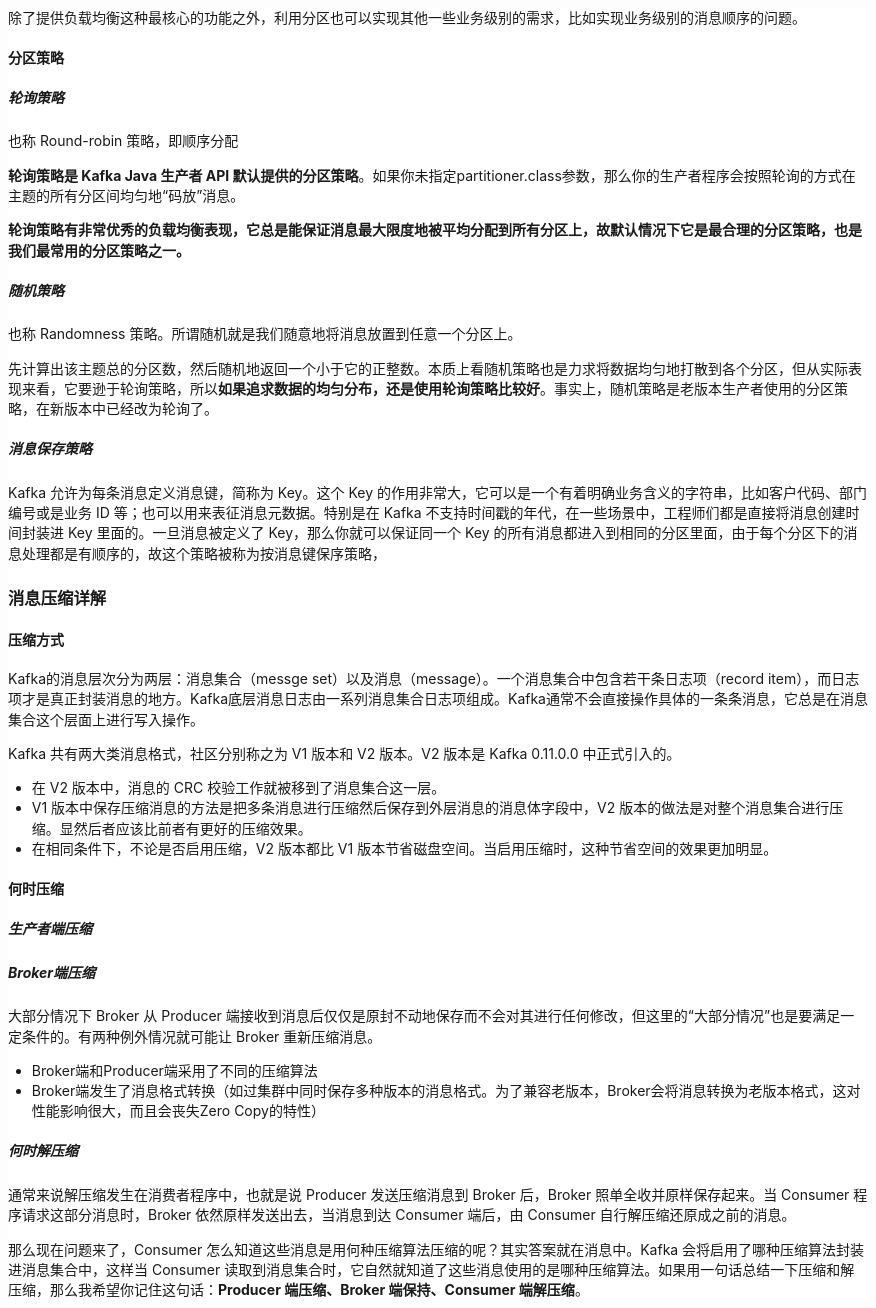 除了提供负载均衡这种最核心的功能之外，利用分区也可以实现其他一些业务级别的需求，比如实现业务级别的消息顺序的问题。

#### 分区策略

##### 轮询策略

也称 Round-robin 策略，即顺序分配

**轮询策略是 Kafka Java 生产者 API 默认提供的分区策略**。如果你未指定partitioner.class参数，那么你的生产者程序会按照轮询的方式在主题的所有分区间均匀地“码放”消息。

**轮询策略有非常优秀的负载均衡表现，它总是能保证消息最大限度地被平均分配到所有分区上，故默认情况下它是最合理的分区策略，也是我们最常用的分区策略之一。**

##### 随机策略

也称 Randomness 策略。所谓随机就是我们随意地将消息放置到任意一个分区上。

先计算出该主题总的分区数，然后随机地返回一个小于它的正整数。本质上看随机策略也是力求将数据均匀地打散到各个分区，但从实际表现来看，它要逊于轮询策略，所以**如果追求数据的均匀分布，还是使用轮询策略比较好**。事实上，随机策略是老版本生产者使用的分区策略，在新版本中已经改为轮询了。

##### 消息保存策略

Kafka 允许为每条消息定义消息键，简称为 Key。这个 Key 的作用非常大，它可以是一个有着明确业务含义的字符串，比如客户代码、部门编号或是业务 ID 等；也可以用来表征消息元数据。特别是在 Kafka 不支持时间戳的年代，在一些场景中，工程师们都是直接将消息创建时间封装进 Key 里面的。一旦消息被定义了 Key，那么你就可以保证同一个 Key 的所有消息都进入到相同的分区里面，由于每个分区下的消息处理都是有顺序的，故这个策略被称为按消息键保序策略，

### 消息压缩详解

#### 压缩方式

Kafka的消息层次分为两层：消息集合（messge set）以及消息（message）。一个消息集合中包含若干条日志项（record item），而日志项才是真正封装消息的地方。Kafka底层消息日志由一系列消息集合日志项组成。Kafka通常不会直接操作具体的一条条消息，它总是在消息集合这个层面上进行写入操作。

Kafka 共有两大类消息格式，社区分别称之为 V1 版本和 V2 版本。V2 版本是 Kafka 0.11.0.0 中正式引入的。

- 在 V2 版本中，消息的 CRC 校验工作就被移到了消息集合这一层。
- V1 版本中保存压缩消息的方法是把多条消息进行压缩然后保存到外层消息的消息体字段中，V2 版本的做法是对整个消息集合进行压缩。显然后者应该比前者有更好的压缩效果。
- 在相同条件下，不论是否启用压缩，V2 版本都比 V1 版本节省磁盘空间。当启用压缩时，这种节省空间的效果更加明显。

#### 何时压缩

##### 生产者端压缩

##### Broker端压缩

大部分情况下 Broker 从 Producer 端接收到消息后仅仅是原封不动地保存而不会对其进行任何修改，但这里的“大部分情况”也是要满足一定条件的。有两种例外情况就可能让 Broker 重新压缩消息。

- Broker端和Producer端采用了不同的压缩算法
- Broker端发生了消息格式转换（如过集群中同时保存多种版本的消息格式。为了兼容老版本，Broker会将消息转换为老版本格式，这对性能影响很大，而且会丧失Zero Copy的特性）

##### 何时解压缩

通常来说解压缩发生在消费者程序中，也就是说 Producer 发送压缩消息到 Broker 后，Broker 照单全收并原样保存起来。当 Consumer 程序请求这部分消息时，Broker 依然原样发送出去，当消息到达 Consumer 端后，由 Consumer 自行解压缩还原成之前的消息。

那么现在问题来了，Consumer 怎么知道这些消息是用何种压缩算法压缩的呢？其实答案就在消息中。Kafka 会将启用了哪种压缩算法封装进消息集合中，这样当 Consumer 读取到消息集合时，它自然就知道了这些消息使用的是哪种压缩算法。如果用一句话总结一下压缩和解压缩，那么我希望你记住这句话：**Producer 端压缩、Broker 端保持、Consumer 端解压缩**。
